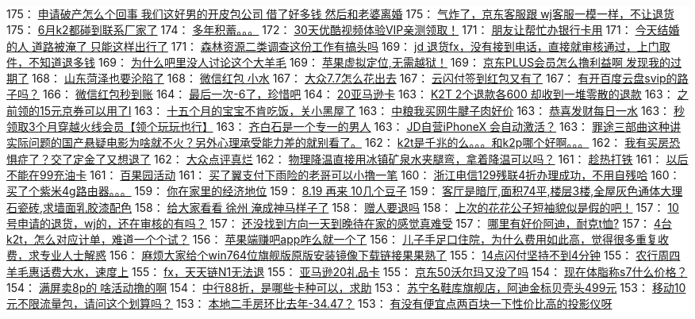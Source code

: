 175： [申请破产怎么个回事 我们这好男的开皮包公司 借了好多钱 然后和老婆离婚](http://www.zuanke8.com/thread-5205470-1-1.html)
175： [气炸了，京东客服跟 wj客服一模一样，不让退货](http://www.zuanke8.com/thread-5204427-1-1.html)
175： [6月k2都碰到联系厂家了](http://www.zuanke8.com/thread-5205766-1-1.html)
174： [多年积蓄。。。](http://www.zuanke8.com/thread-5204632-1-1.html)
172： [30天优酷视频体验VIP亲测领取！](http://www.zuanke8.com/thread-5205712-1-1.html)
171： [朋友让帮忙办银行卡用](http://www.zuanke8.com/thread-5205698-1-1.html)
171： [今天结婚的人 道路被淹了 只能这样出行了](http://www.zuanke8.com/thread-5204756-1-1.html)
171： [森林资源二类调查这份工作有搞头吗](http://www.zuanke8.com/thread-5206073-1-1.html)
169： [jd 退货fx，没有接到电话，直接就审核通过，上门取件，不知道退多钱](http://www.zuanke8.com/thread-5205671-1-1.html)
169： [为什么吧里没人讨论这个大羊毛](http://www.zuanke8.com/thread-5204393-1-1.html)
169： [苹果虚拟定位,无需越狱！](http://www.zuanke8.com/thread-5204453-1-1.html)
169： [京东PLUS会员怎么撸利益啊 发现我的过期了](http://www.zuanke8.com/thread-5205880-1-1.html)
168： [山东菏泽也要沦陷了](http://www.zuanke8.com/thread-5204090-1-1.html)
168： [微信红包 小水](http://www.zuanke8.com/thread-5205604-1-1.html)
167： [大众7.7怎么花出去](http://www.zuanke8.com/thread-5205841-1-1.html)
167： [云闪付签到红包又有了](http://www.zuanke8.com/thread-5204606-1-1.html)
167： [有开百度云盘svip的路子吗？](http://www.zuanke8.com/thread-5206046-1-1.html)
166： [微信红包秒到账](http://www.zuanke8.com/thread-5205275-1-1.html)
164： [最后一次-6了，珍惜吧](http://www.zuanke8.com/thread-5204563-1-1.html)
164： [20亚马逊卡](http://www.zuanke8.com/thread-5205305-1-1.html)
163： [K2T 2个退款各600  却收到一堆零散的退款](http://www.zuanke8.com/thread-5205370-1-1.html)
163： [之前领的15元京券可以用了l](http://www.zuanke8.com/thread-5205495-1-1.html)
163： [十五个月的宝宝不肯吃饭，关小黑屋了](http://www.zuanke8.com/thread-5204938-1-1.html)
163： [中粮我买网牛腱子肉好价](http://www.zuanke8.com/thread-5204763-1-1.html)
163： [恭喜发财每日一水](http://www.zuanke8.com/thread-5205655-1-1.html)
163： [秒领取3个月穿越火线会员【领个玩玩也行】](http://www.zuanke8.com/thread-5205155-1-1.html)
163： [齐白石是一个专一的男人](http://www.zuanke8.com/thread-5205474-1-1.html)
163： [JD自营iPhoneX 会自动激活？](http://www.zuanke8.com/thread-5205425-1-1.html)
163： [罪途三部曲这种讲实际问题的国产悬疑电影为啥就不火？另外心理承受能力差的就别看了。](http://www.zuanke8.com/thread-5206051-1-1.html)
162： [k2t是千兆的么。。。和k2p哪个好啊。。。](http://www.zuanke8.com/thread-5205887-1-1.html)
162： [我有买房恐惧症了？交了定金了又想退了](http://www.zuanke8.com/thread-5205064-1-1.html)
162： [大众点评真烂](http://www.zuanke8.com/thread-5205212-1-1.html)
162： [物理降温直接用冰镇矿泉水夹腿弯，拿着降温可以吗？](http://www.zuanke8.com/thread-5205960-1-1.html)
161： [趁热打铁](http://www.zuanke8.com/thread-5204276-1-1.html)
161： [以后不能在99充油卡](http://www.zuanke8.com/thread-5205580-1-1.html)
161： [百果园活动](http://www.zuanke8.com/thread-5205607-1-1.html)
161： [买了翼支付下雨险的老哥可以小撸一笔](http://www.zuanke8.com/thread-5205886-1-1.html)
160： [浙江电信129残联4折办理成功，不用自残哈](http://www.zuanke8.com/thread-5205507-1-1.html)
160： [买了个紫米4g路由器。。。](http://www.zuanke8.com/thread-5205731-1-1.html)
159： [你在家里的经济地位](http://www.zuanke8.com/thread-5205273-1-1.html)
159： [8.19  再来 10几个豆子](http://www.zuanke8.com/thread-5205213-1-1.html)
159： [客厅是暗厅,面积74平,楼层3楼,全屋灰色通体大理石瓷砖,求墙面乳胶漆配色](http://www.zuanke8.com/thread-5205895-1-1.html)
158： [给大家看看 徐州 淹成神马样子了](http://www.zuanke8.com/thread-5204774-1-1.html)
158： [赠人要退吗](http://www.zuanke8.com/thread-5205899-1-1.html)
158： [上次的花花公子短袖貌似是假的吧！](http://www.zuanke8.com/thread-5205946-1-1.html)
157： [10号申请的退货，wj的，还在审核的有吗？](http://www.zuanke8.com/thread-5205639-1-1.html)
157： [还没找到方向一天到晚待在家的感觉真难受](http://www.zuanke8.com/thread-5205566-1-1.html)
157： [哪里有好价阿迪，耐克t恤?](http://www.zuanke8.com/thread-5205966-1-1.html)
157： [4台k2t，怎么对应计单，难道一个个试？](http://www.zuanke8.com/thread-5206034-1-1.html)
156： [苹果端赚吧app咋么就一个了](http://www.zuanke8.com/thread-5205857-1-1.html)
156： [儿子手足口住院，为什么费用如此高，觉得很多重复收费，求专业人士解惑](http://www.zuanke8.com/thread-5204199-1-1.html)
156： [麻烦大家给个win764位旗舰版原版安装镜像下载链接果果熟了](http://www.zuanke8.com/thread-5206029-1-1.html)
155： [14点闪付坚持不到4分钟](http://www.zuanke8.com/thread-5205306-1-1.html)
155： [农行周四羊毛惠话费大水，速度上](http://www.zuanke8.com/thread-5204525-1-1.html)
155： [fx，天天链N1无法退](http://www.zuanke8.com/thread-5205496-1-1.html)
155： [亚马逊20礼品卡](http://www.zuanke8.com/thread-5204985-1-1.html)
155： [京东50沃尔玛又没了吗](http://www.zuanke8.com/thread-5205879-1-1.html)
154： [现在体脂称s7什么价格？](http://www.zuanke8.com/thread-5205909-1-1.html)
154： [满屏卖8p的 啥活动撸的啊](http://www.zuanke8.com/thread-5205651-1-1.html)
154： [中行88折，是哪些卡种可以，求助](http://www.zuanke8.com/thread-5205948-1-1.html)
153： [苏宁名鞋库旗舰店，阿迪金标贝壳头499元](http://www.zuanke8.com/thread-5205915-1-1.html)
153： [移动10元不限流量包，请问这个划算吗？](http://www.zuanke8.com/thread-5204808-1-1.html)
153： [本地二手房环比去年-34.47？](http://www.zuanke8.com/thread-5205765-1-1.html)
153： [有没有便宜点两百块一下性价比高的投影仪呀](http://www.zuanke8.com/thread-5206016-1-1.html)